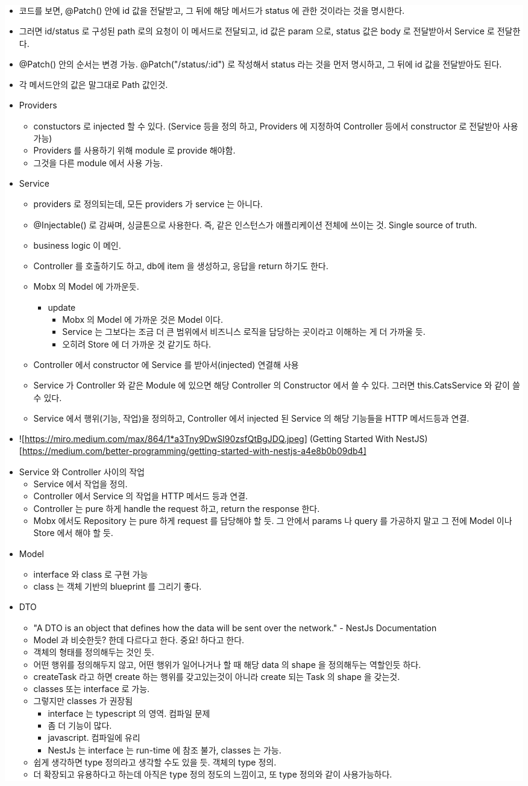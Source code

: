 - 코드를 보면, @Patch() 안에 id 값을 전달받고, 그 뒤에 해당 메서드가 status 에 관한 것이라는 것을 명시한다.
- 그러면 id/status 로 구성된 path 로의 요청이 이 메서드로 전달되고, id 값은 param 으로, status 값은 body 로 전달받아서 Service 로 전달한다.
- @Patch() 안의 순서는 변경 가능. @Patch("/status/:id") 로 작성해서 status 라는 것을 먼저 명시하고, 그 뒤에 id 값을 전달받아도 된다.
- 각 메서드안의 값은 말그대로 Path 값인것.

- Providers

  - constuctors 로 injected 할 수 있다. (Service 등을 정의 하고, Providers 에 지정하여 Controller 등에서 constructor 로 전달받아 사용 가능)
  - Providers 를 사용하기 위해 module 로 provide 해야함.
  - 그것을 다른 module 에서 사용 가능.

- Service

  - providers 로 정의되는데, 모든 providers 가 service 는 아니다.
  - @Injectable() 로 감싸며, 싱글톤으로 사용한다.
    즉, 같은 인스턴스가 애플리케이션 전체에 쓰이는 것.
    Single source of truth.
  - business logic 이 메인.
  - Controller 를 호출하기도 하고, db에 item 을 생성하고, 응답을 return 하기도 한다.
  - Mobx 의 Model 에 가까운듯.
    - update
      - Mobx 의 Model 에 가까운 것은 Model 이다.
      - Service 는 그보다는 조금 더 큰 범위에서 비즈니스 로직을 담당하는 곳이라고 이해하는 게 더 가까울 듯.
      - 오히려 Store 에 더 가까운 것 같기도 하다.
  - Controller 에서 constructor 에 Service 를 받아서(injected) 연결해 사용
  - Service 가 Controller 와 같은 Module 에 있으면 해당 Controller 의 Constructor 에서 쓸 수 있다.
    그러면 this.CatsService 와 같이 쓸 수 있다.

  - Service 에서 행위(기능, 작업)을 정의하고, Controller 에서 injected 된 Service 의 해당 기능들을 HTTP 메서드등과 연결.

- ![https://miro.medium.com/max/864/1*a3Tny9DwSI90zsfQtBgJDQ.jpeg]
  (Getting Started With NestJS)[https://medium.com/better-programming/getting-started-with-nestjs-a4e8b0b09db4]

* Service 와 Controller 사이의 작업
  - Service 에서 작업을 정의.
  - Controller 에서 Service 의 작업을 HTTP 메서드 등과 연결.
  - Controller 는 pure 하게 handle the request 하고, return the response 한다.
  - Mobx 에서도 Repository 는 pure 하게 request 를 담당해야 할 듯.
    그 안에서 params 나 query 를 가공하지 말고 그 전에 Model 이나 Store 에서 해야 할 듯.

- Model

  - interface 와 class 로 구현 가능
  - class 는 객체 기반의 blueprint 를 그리기 좋다.

- DTO

  - "A DTO is an object that defines how the data will be sent over the network." - NestJs Documentation
  - Model 과 비슷한듯? 한데 다르다고 한다. 중요! 하다고 한다.
  - 객체의 형태를 정의해두는 것인 듯.
  - 어떤 행위를 정의해두지 않고, 어떤 행위가 일어나거나 할 때 해당 data 의 shape 을 정의해두는 역할인듯 하다.
  - createTask 라고 하면 create 하는 행위를 갖고있는것이 아니라 create 되는 Task 의 shape 을 갖는것.
  - classes 또는 interface 로 가능.
  - 그렇지만 classes 가 권장됨
    - interface 는 typescript 의 영역. 컴파일 문제
    - 좀 더 기능이 많다.
    - javascript. 컴파일에 유리
    - NestJs 는 interface 는 run-time 에 참조 불가, classes 는 가능.
  - 쉽게 생각하면 type 정의라고 생각할 수도 있을 듯. 객체의 type 정의.
  - 더 확장되고 유용하다고 하는데 아직은 type 정의 정도의 느낌이고, 또 type 정의와 같이 사용가능하다.


[travis-image]: https://api.travis-ci.org/nestjs/nest.svg?branch=master
[travis-url]: https://travis-ci.org/nestjs/nest
[linux-image]: https://img.shields.io/travis/nestjs/nest/master.svg?label=linux
[linux-url]: https://travis-ci.org/nestjs/nest